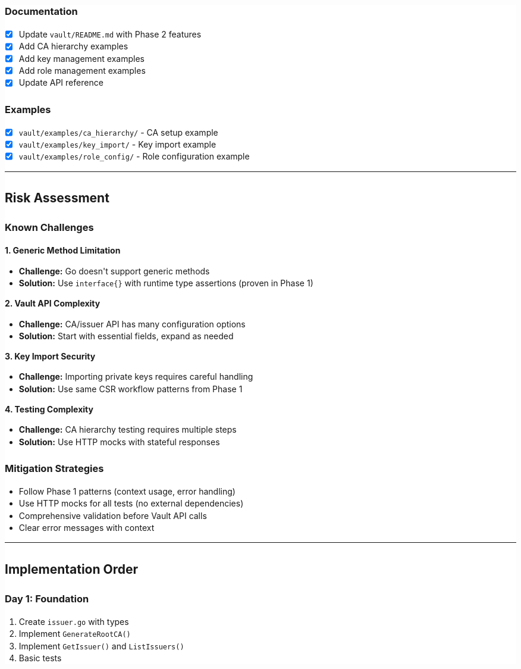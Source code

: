 ### Documentation
- [x] Update `vault/README.md` with Phase 2 features
- [x] Add CA hierarchy examples
- [x] Add key management examples
- [x] Add role management examples
- [x] Update API reference

### Examples
- [x] `vault/examples/ca_hierarchy/` - CA setup example
- [x] `vault/examples/key_import/` - Key import example
- [x] `vault/examples/role_config/` - Role configuration example

---

## Risk Assessment

### Known Challenges

**1. Generic Method Limitation**
- **Challenge:** Go doesn't support generic methods
- **Solution:** Use `interface{}` with runtime type assertions (proven in Phase 1)

**2. Vault API Complexity**
- **Challenge:** CA/issuer API has many configuration options
- **Solution:** Start with essential fields, expand as needed

**3. Key Import Security**
- **Challenge:** Importing private keys requires careful handling
- **Solution:** Use same CSR workflow patterns from Phase 1

**4. Testing Complexity**
- **Challenge:** CA hierarchy testing requires multiple steps
- **Solution:** Use HTTP mocks with stateful responses

### Mitigation Strategies

- Follow Phase 1 patterns (context usage, error handling)
- Use HTTP mocks for all tests (no external dependencies)
- Comprehensive validation before Vault API calls
- Clear error messages with context

---

## Implementation Order

### Day 1: Foundation
1. Create `issuer.go` with types
2. Implement `GenerateRootCA()`
3. Implement `GetIssuer()` and `ListIssuers()`
4. Basic tests
